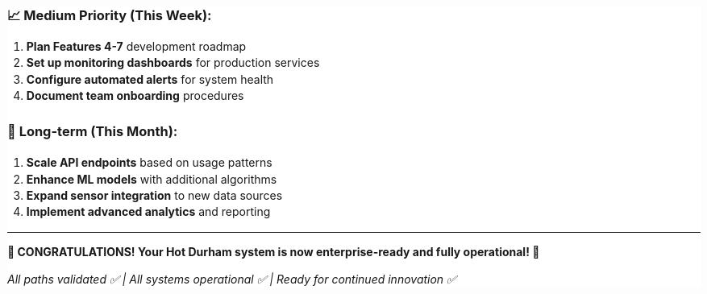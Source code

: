 ### 📈 **Medium Priority (This Week):**
1. **Plan Features 4-7** development roadmap
2. **Set up monitoring dashboards** for production services
3. **Configure automated alerts** for system health
4. **Document team onboarding** procedures

### 🚀 **Long-term (This Month):**
1. **Scale API endpoints** based on usage patterns
2. **Enhance ML models** with additional algorithms
3. **Expand sensor integration** to new data sources
4. **Implement advanced analytics** and reporting

---

**🎉 CONGRATULATIONS! Your Hot Durham system is now enterprise-ready and fully operational! 🎉**

*All paths validated ✅ | All systems operational ✅ | Ready for continued innovation ✅*
